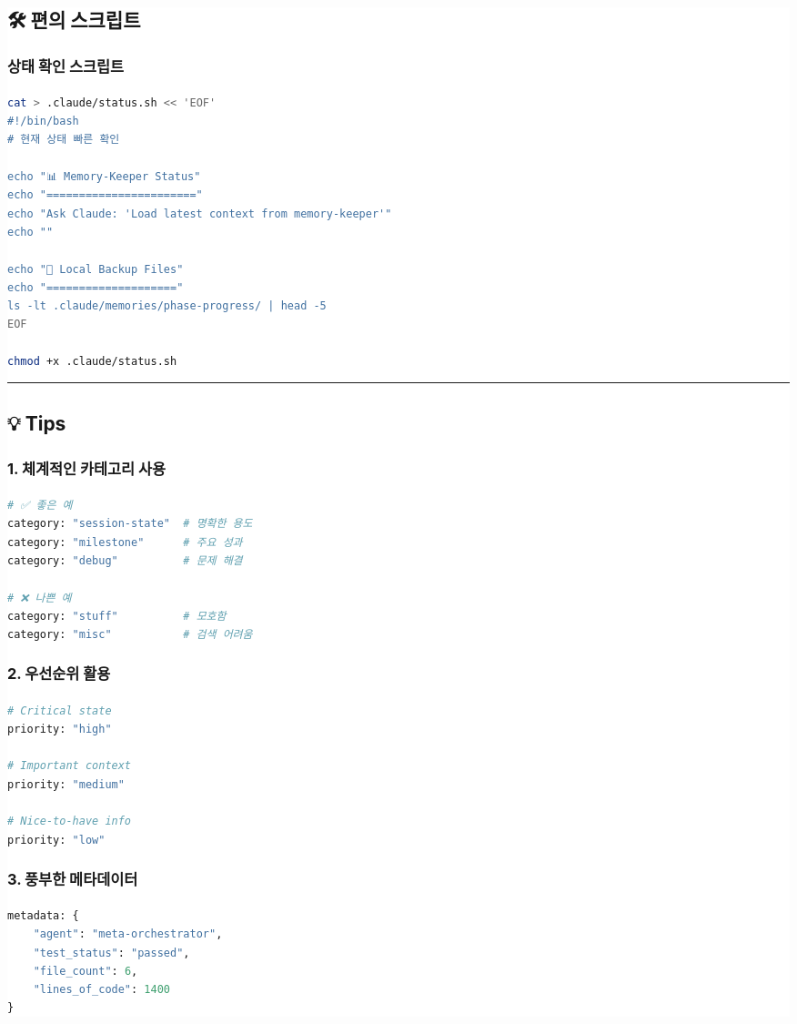 
## 🛠️ 편의 스크립트

### 상태 확인 스크립트
```bash
cat > .claude/status.sh << 'EOF'
#!/bin/bash
# 현재 상태 빠른 확인

echo "📊 Memory-Keeper Status"
echo "======================="
echo "Ask Claude: 'Load latest context from memory-keeper'"
echo ""

echo "📁 Local Backup Files"
echo "===================="
ls -lt .claude/memories/phase-progress/ | head -5
EOF

chmod +x .claude/status.sh
```

---

## 💡 Tips

### 1. 체계적인 카테고리 사용
```python
# ✅ 좋은 예
category: "session-state"  # 명확한 용도
category: "milestone"      # 주요 성과
category: "debug"          # 문제 해결

# ❌ 나쁜 예
category: "stuff"          # 모호함
category: "misc"           # 검색 어려움
```

### 2. 우선순위 활용
```python
# Critical state
priority: "high"

# Important context
priority: "medium"

# Nice-to-have info
priority: "low"
```

### 3. 풍부한 메타데이터
```python
metadata: {
    "agent": "meta-orchestrator",
    "test_status": "passed",
    "file_count": 6,
    "lines_of_code": 1400
}
```
